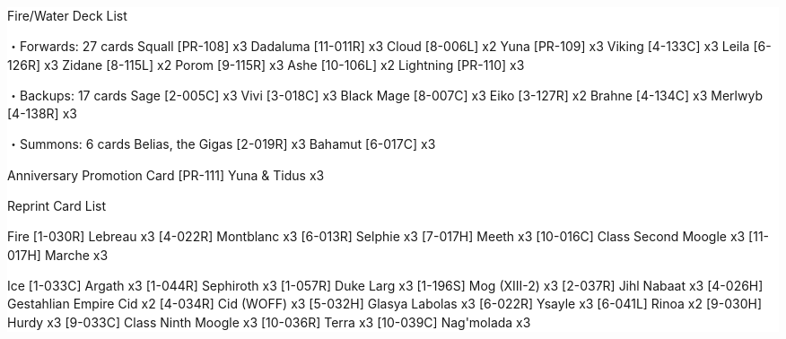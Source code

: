 Fire/Water Deck List

・Forwards: 27 cards
Squall [PR-108] x3
Dadaluma [11-011R] x3
Cloud [8-006L] x2
Yuna [PR-109] x3
Viking [4-133C] x3
Leila [6-126R] x3
Zidane [8-115L] x2
Porom [9-115R] x3
Ashe [10-106L] x2
Lightning [PR-110] x3

・Backups: 17 cards
Sage [2-005C] x3
Vivi [3-018C] x3
Black Mage [8-007C] x3
Eiko [3-127R] x2
Brahne [4-134C] x3
Merlwyb [4-138R] x3

・Summons: 6 cards
Belias, the Gigas [2-019R] x3
Bahamut [6-017C] x3

Anniversary Promotion Card
[PR-111] Yuna & Tidus x3

Reprint Card List

Fire
[1-030R] Lebreau x3
[4-022R] Montblanc x3
[6-013R] Selphie x3
[7-017H] Meeth x3
[10-016C] Class Second Moogle x3
[11-017H] Marche x3

Ice
[1-033C] Argath x3
[1-044R] Sephiroth x3
[1-057R] Duke Larg x3
[1-196S] Mog (XIII-2) x3
[2-037R] Jihl Nabaat x3
[4-026H] Gestahlian Empire Cid x2
[4-034R] Cid (WOFF) x3
[5-032H] Glasya Labolas x3
[6-022R] Ysayle x3
[6-041L] Rinoa x2
[9-030H] Hurdy x3
[9-033C] Class Ninth Moogle x3
[10-036R] Terra x3
[10-039C] Nag'molada x3

